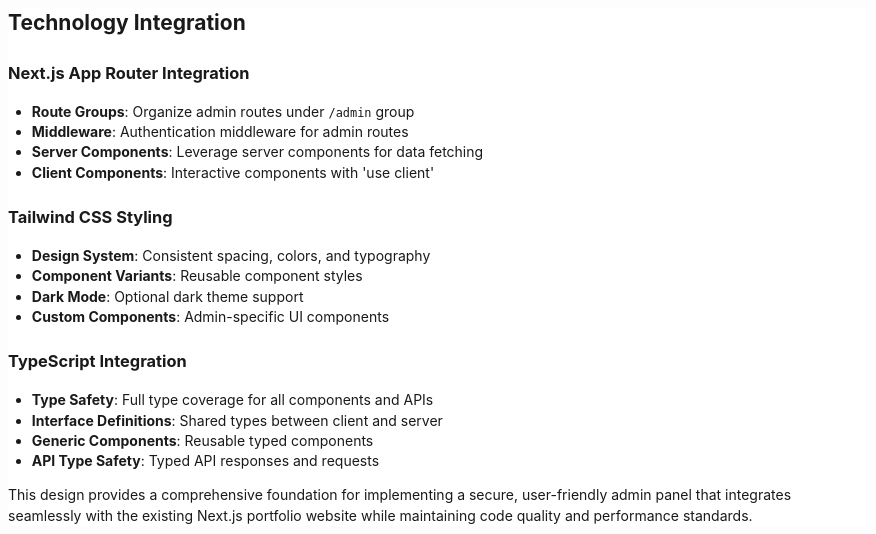 ## Technology Integration

### Next.js App Router Integration
- **Route Groups**: Organize admin routes under `/admin` group
- **Middleware**: Authentication middleware for admin routes
- **Server Components**: Leverage server components for data fetching
- **Client Components**: Interactive components with 'use client'

### Tailwind CSS Styling
- **Design System**: Consistent spacing, colors, and typography
- **Component Variants**: Reusable component styles
- **Dark Mode**: Optional dark theme support
- **Custom Components**: Admin-specific UI components

### TypeScript Integration
- **Type Safety**: Full type coverage for all components and APIs
- **Interface Definitions**: Shared types between client and server
- **Generic Components**: Reusable typed components
- **API Type Safety**: Typed API responses and requests

This design provides a comprehensive foundation for implementing a secure, user-friendly admin panel that integrates seamlessly with the existing Next.js portfolio website while maintaining code quality and performance standards.